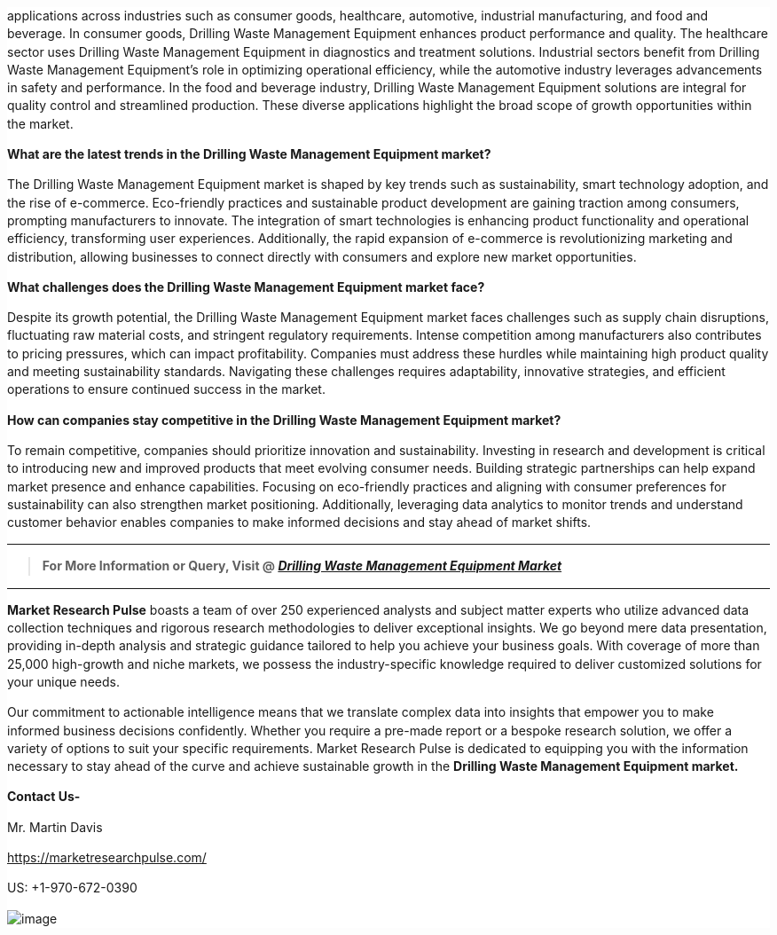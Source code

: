 applications across industries such as consumer goods, healthcare, automotive, industrial manufacturing, and food and beverage. In consumer goods, Drilling Waste Management Equipment enhances product performance and quality. The healthcare sector uses Drilling Waste Management Equipment in diagnostics and treatment solutions. Industrial sectors benefit from Drilling Waste Management Equipment&rsquo;s role in optimizing operational efficiency, while the automotive industry leverages advancements in safety and performance. In the food and beverage industry, Drilling Waste Management Equipment solutions are integral for quality control and streamlined production. These diverse applications highlight the broad scope of growth opportunities within the market.</p><p><strong>What are the latest trends in the Drilling Waste Management Equipment market?</strong></p><p>The Drilling Waste Management Equipment market is shaped by key trends such as sustainability, smart technology adoption, and the rise of e-commerce. Eco-friendly practices and sustainable product development are gaining traction among consumers, prompting manufacturers to innovate. The integration of smart technologies is enhancing product functionality and operational efficiency, transforming user experiences. Additionally, the rapid expansion of e-commerce is revolutionizing marketing and distribution, allowing businesses to connect directly with consumers and explore new market opportunities.</p><p><strong>What challenges does the Drilling Waste Management Equipment market face?</strong></p><p>Despite its growth potential, the Drilling Waste Management Equipment market faces challenges such as supply chain disruptions, fluctuating raw material costs, and stringent regulatory requirements. Intense competition among manufacturers also contributes to pricing pressures, which can impact profitability. Companies must address these hurdles while maintaining high product quality and meeting sustainability standards. Navigating these challenges requires adaptability, innovative strategies, and efficient operations to ensure continued success in the market.</p><p><strong>How can companies stay competitive in the Drilling Waste Management Equipment market?</strong></p><p>To remain competitive, companies should prioritize innovation and sustainability. Investing in research and development is critical to introducing new and improved products that meet evolving consumer needs. Building strategic partnerships can help expand market presence and enhance capabilities. Focusing on eco-friendly practices and aligning with consumer preferences for sustainability can also strengthen market positioning. Additionally, leveraging data analytics to monitor trends and understand customer behavior enables companies to make informed decisions and stay ahead of market shifts.</p><hr /><blockquote><p><strong>For More Information or Query, Visit @&nbsp;<em><a href="https://marketresearchpulse.com/report/51998/drilling-waste-management-equipment-market?utm_source=Linkedin&utm_medium=030">Drilling Waste Management Equipment Market</a></em></strong></p></blockquote><hr /><p><strong>Market Research Pulse</strong> boasts a team of over 250 experienced analysts and subject matter experts who utilize advanced data collection techniques and rigorous research methodologies to deliver exceptional insights. We go beyond mere data presentation, providing in-depth analysis and strategic guidance tailored to help you achieve your business goals. With coverage of more than 25,000 high-growth and niche markets, we possess the industry-specific knowledge required to deliver customized solutions for your unique needs.</p><p>Our commitment to actionable intelligence means that we translate complex data into insights that empower you to make informed business decisions confidently. Whether you require a pre-made report or a bespoke research solution, we offer a variety of options to suit your specific requirements. Market Research Pulse is dedicated to equipping you with the information necessary to stay ahead of the curve and achieve sustainable growth in the <strong>Drilling Waste Management Equipment market.</strong></p><p><strong>Contact Us-</strong></p><p>Mr. Martin Davis</p><p>https://marketresearchpulse.com/</p><p>US: +1-970-672-0390</p>
![image](https://github.com/user-attachments/assets/832b429a-d6ad-42e5-9c27-0674fa377692)

